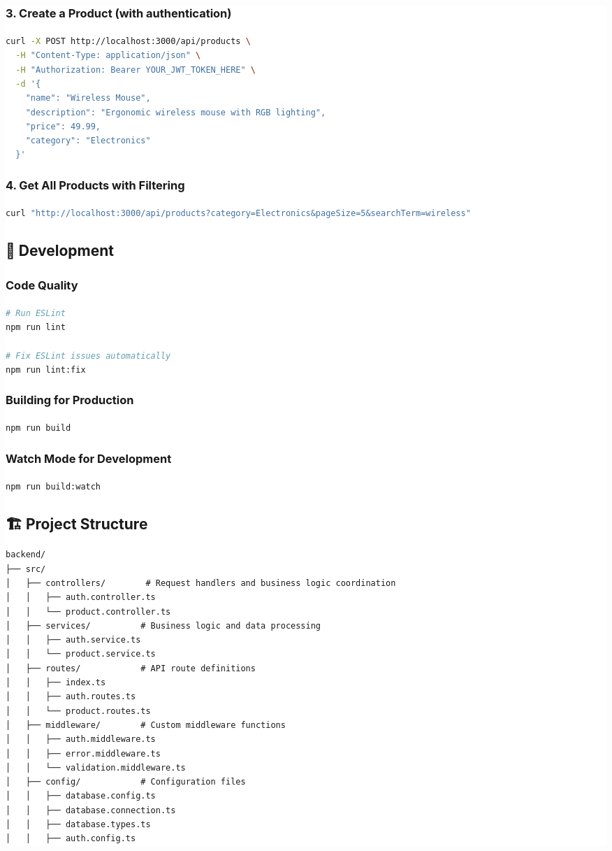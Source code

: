 ### 3. Create a Product (with authentication)
```bash
curl -X POST http://localhost:3000/api/products \
  -H "Content-Type: application/json" \
  -H "Authorization: Bearer YOUR_JWT_TOKEN_HERE" \
  -d '{
    "name": "Wireless Mouse",
    "description": "Ergonomic wireless mouse with RGB lighting",
    "price": 49.99,
    "category": "Electronics"
  }'
```

### 4. Get All Products with Filtering
```bash
curl "http://localhost:3000/api/products?category=Electronics&pageSize=5&searchTerm=wireless"
```

## 🔧 Development

### Code Quality
```bash
# Run ESLint
npm run lint

# Fix ESLint issues automatically
npm run lint:fix
```

### Building for Production
```bash
npm run build
```

### Watch Mode for Development
```bash
npm run build:watch
```

## 🏗️ Project Structure

```
backend/
├── src/
│   ├── controllers/        # Request handlers and business logic coordination
│   │   ├── auth.controller.ts
│   │   └── product.controller.ts
│   ├── services/          # Business logic and data processing
│   │   ├── auth.service.ts
│   │   └── product.service.ts
│   ├── routes/            # API route definitions
│   │   ├── index.ts
│   │   ├── auth.routes.ts
│   │   └── product.routes.ts
│   ├── middleware/        # Custom middleware functions
│   │   ├── auth.middleware.ts
│   │   ├── error.middleware.ts
│   │   └── validation.middleware.ts
│   ├── config/            # Configuration files
│   │   ├── database.config.ts
│   │   ├── database.connection.ts
│   │   ├── database.types.ts
│   │   ├── auth.config.ts
```